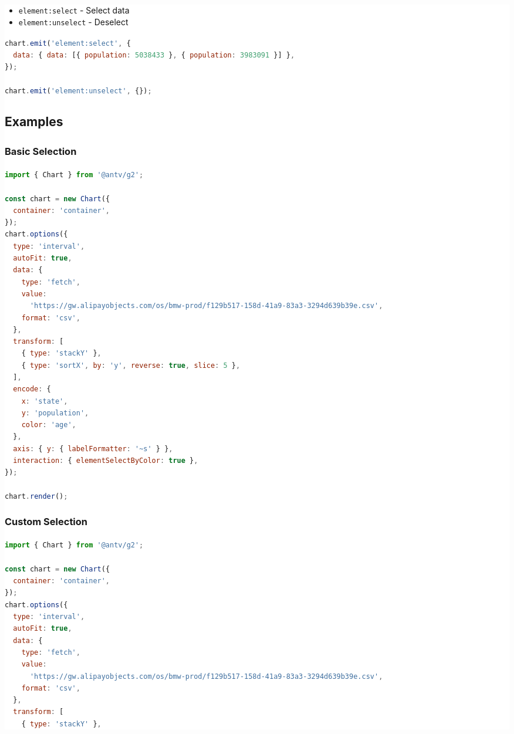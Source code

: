 - `element:select` - Select data
- `element:unselect` - Deselect

```js
chart.emit('element:select', {
  data: { data: [{ population: 5038433 }, { population: 3983091 }] },
});

chart.emit('element:unselect', {});
```

## Examples

### Basic Selection

```js | ob { autoMount: true }
import { Chart } from '@antv/g2';

const chart = new Chart({
  container: 'container',
});
chart.options({
  type: 'interval',
  autoFit: true,
  data: {
    type: 'fetch',
    value:
      'https://gw.alipayobjects.com/os/bmw-prod/f129b517-158d-41a9-83a3-3294d639b39e.csv',
    format: 'csv',
  },
  transform: [
    { type: 'stackY' },
    { type: 'sortX', by: 'y', reverse: true, slice: 5 },
  ],
  encode: {
    x: 'state',
    y: 'population',
    color: 'age',
  },
  axis: { y: { labelFormatter: '~s' } },
  interaction: { elementSelectByColor: true },
});

chart.render();
```

### Custom Selection

```js | ob { autoMount: true }
import { Chart } from '@antv/g2';

const chart = new Chart({
  container: 'container',
});
chart.options({
  type: 'interval',
  autoFit: true,
  data: {
    type: 'fetch',
    value:
      'https://gw.alipayobjects.com/os/bmw-prod/f129b517-158d-41a9-83a3-3294d639b39e.csv',
    format: 'csv',
  },
  transform: [
    { type: 'stackY' },
```